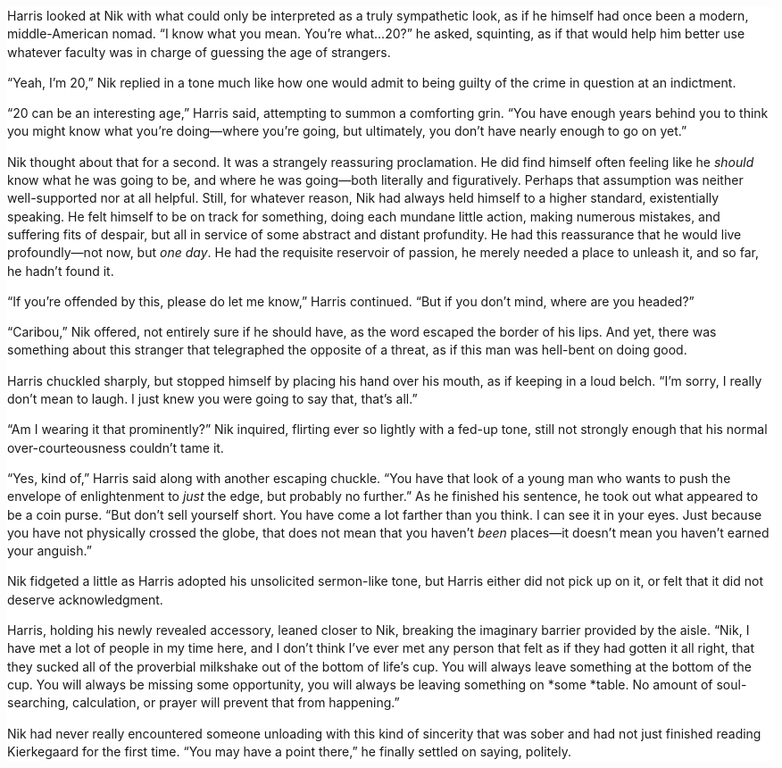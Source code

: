Harris looked at Nik with what could only be interpreted as a truly sympathetic look, as if he himself had once been a modern, middle-American nomad. “I know what you mean. You’re what...20?” he asked, squinting, as if that would help him better use whatever faculty was in charge of guessing the age of strangers.

“Yeah, I’m 20,” Nik replied in a tone much like how one would admit to being guilty of the crime in question at an indictment. 

“20 can be an interesting age,” Harris said, attempting to summon a comforting grin. “You have enough years behind you to think you might know what you’re doing—where you’re going, but ultimately, you don’t have nearly enough to go on yet.”

Nik thought about that for a second. It was a strangely reassuring proclamation. He did find himself often feeling like he *should* know what he was going to be, and where he was going—both literally and figuratively. Perhaps that assumption was neither well-supported nor at all helpful. Still, for whatever reason, Nik had always held himself to a higher standard, existentially speaking. He felt himself to be on track for something, doing each mundane little action, making numerous mistakes, and suffering fits of despair, but all in service of some abstract and distant profundity. He had this reassurance that he would live profoundly—not now, but *one day*. He had the requisite reservoir of passion, he merely needed a place to unleash it, and so far, he hadn’t found it.

“If you’re offended by this, please do let me know,” Harris continued. “But if you don’t mind, where are you headed?”

“Caribou,” Nik offered, not entirely sure if he should have, as the word escaped the border of his lips. And yet, there was something about this stranger that telegraphed the opposite of a threat, as if this man was hell-bent on doing good.

Harris chuckled sharply, but stopped himself by placing his hand over his mouth, as if keeping in a loud belch. “I’m sorry, I really don’t mean to laugh. I just knew you were going to say that, that’s all.”

“Am I wearing it that prominently?” Nik inquired, flirting ever so lightly with a fed-up tone, still not strongly enough that his normal over-courteousness couldn’t tame it.

“Yes, kind of,” Harris said along with another escaping chuckle. “You have that look of a young man who wants to push the envelope of enlightenment to *just* the edge, but probably no further.” As he finished his sentence, he took out what appeared to be a coin purse. “But don’t sell yourself short. You have come a lot farther than you think. I can see it in your eyes. Just because you have not physically crossed the globe, that does not mean that you haven’t *been* places—it doesn’t mean you haven’t earned your anguish.”

Nik fidgeted a little as Harris adopted his unsolicited sermon-like tone, but Harris either did not pick up on it, or felt that it did not deserve acknowledgment. 

Harris, holding his newly revealed accessory, leaned closer to Nik, breaking the imaginary barrier provided by the aisle. “Nik, I have met a lot of people in my time here, and I don’t think I’ve ever met any person that felt as if they had gotten it all right, that they sucked all of the proverbial milkshake out of the bottom of life’s cup. You will always leave something at the bottom of the cup. You will always be missing some opportunity, you will always be leaving something on *some *table. No amount of soul-searching, calculation, or prayer will prevent that from happening.”

Nik had never really encountered someone unloading with this kind of sincerity that was sober and had not just finished reading Kierkegaard for the first time. “You may have a point there,” he finally settled on saying, politely.
